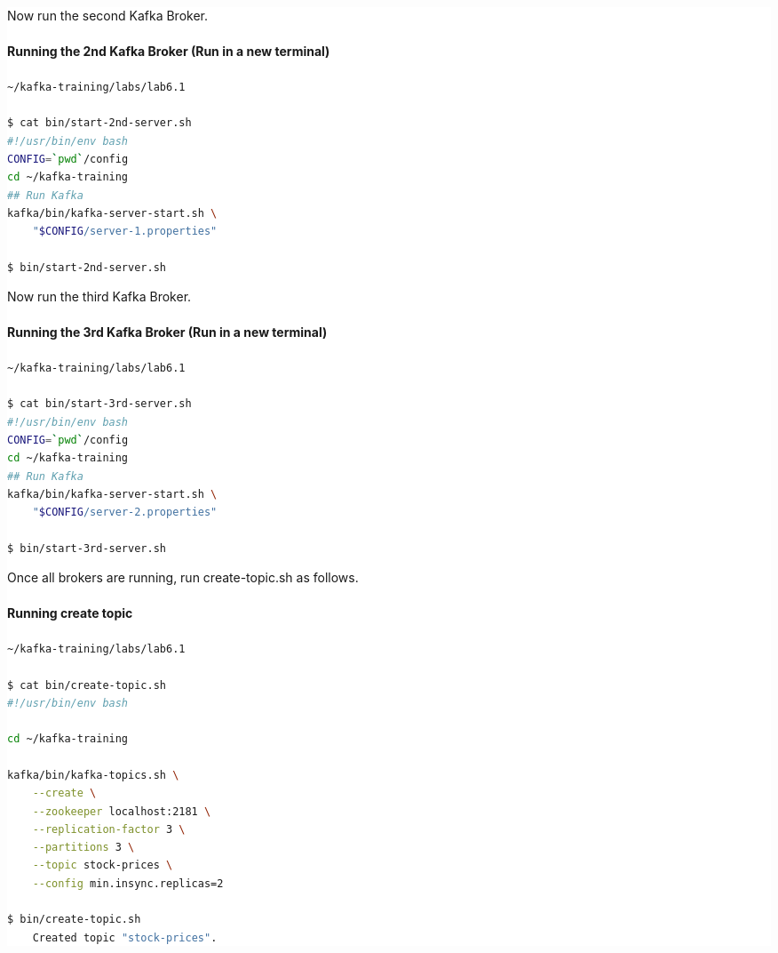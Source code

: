 Now run the second Kafka Broker.

#### Running the 2nd Kafka Broker (Run in a new terminal)
```sh
~/kafka-training/labs/lab6.1

$ cat bin/start-2nd-server.sh
#!/usr/bin/env bash
CONFIG=`pwd`/config
cd ~/kafka-training
## Run Kafka
kafka/bin/kafka-server-start.sh \
    "$CONFIG/server-1.properties"

$ bin/start-2nd-server.sh

```

Now run the third Kafka Broker.

#### Running the 3rd Kafka Broker (Run in a new terminal)
```sh
~/kafka-training/labs/lab6.1

$ cat bin/start-3rd-server.sh
#!/usr/bin/env bash
CONFIG=`pwd`/config
cd ~/kafka-training
## Run Kafka
kafka/bin/kafka-server-start.sh \
    "$CONFIG/server-2.properties"

$ bin/start-3rd-server.sh

```

Once all brokers are running, run create-topic.sh as follows.

#### Running create topic
```sh
~/kafka-training/labs/lab6.1

$ cat bin/create-topic.sh
#!/usr/bin/env bash

cd ~/kafka-training

kafka/bin/kafka-topics.sh \
    --create \
    --zookeeper localhost:2181 \
    --replication-factor 3 \
    --partitions 3 \
    --topic stock-prices \
    --config min.insync.replicas=2

$ bin/create-topic.sh
    Created topic "stock-prices".
```
